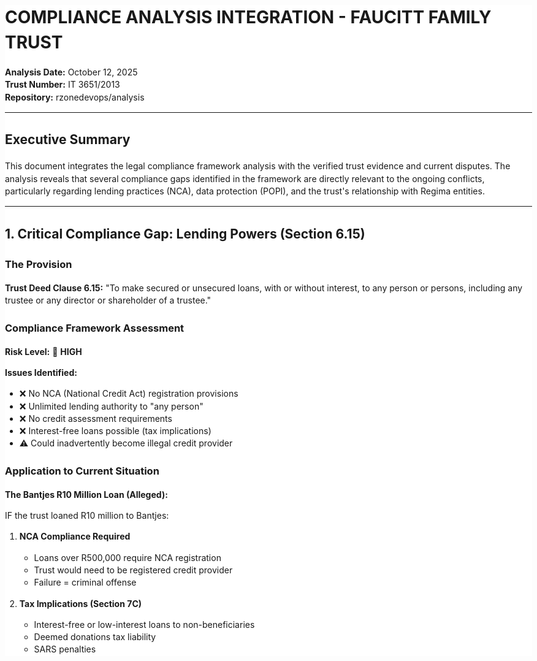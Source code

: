 # COMPLIANCE ANALYSIS INTEGRATION - FAUCITT FAMILY TRUST

**Analysis Date:** October 12, 2025  
**Trust Number:** IT 3651/2013  
**Repository:** rzonedevops/analysis

---

## Executive Summary

This document integrates the legal compliance framework analysis with the verified trust evidence and current disputes. The analysis reveals that several compliance gaps identified in the framework are directly relevant to the ongoing conflicts, particularly regarding lending practices (NCA), data protection (POPI), and the trust's relationship with Regima entities.

---

## 1. Critical Compliance Gap: Lending Powers (Section 6.15)

### The Provision

**Trust Deed Clause 6.15:** "To make secured or unsecured loans, with or without interest, to any person or persons, including any trustee or any director or shareholder of a trustee."

### Compliance Framework Assessment

**Risk Level:** 🔴 **HIGH**

**Issues Identified:**
- ❌ No NCA (National Credit Act) registration provisions
- ❌ Unlimited lending authority to "any person"
- ❌ No credit assessment requirements
- ❌ Interest-free loans possible (tax implications)
- ⚠️ Could inadvertently become illegal credit provider

### Application to Current Situation

**The Bantjes R10 Million Loan (Alleged):**

IF the trust loaned R10 million to Bantjes:

1. **NCA Compliance Required**
   - Loans over R500,000 require NCA registration
   - Trust would need to be registered credit provider
   - Failure = criminal offense

2. **Tax Implications (Section 7C)**
   - Interest-free or low-interest loans to non-beneficiaries
   - Deemed donations tax liability
   - SARS penalties
